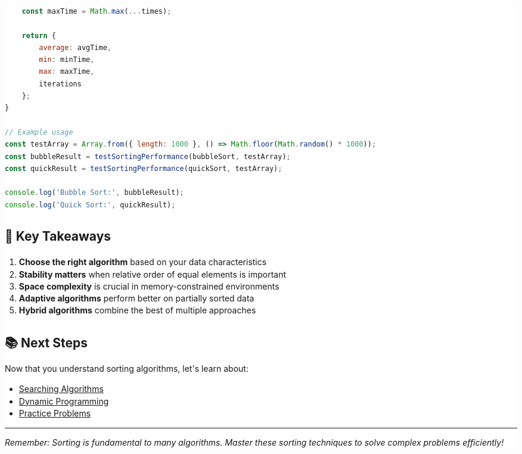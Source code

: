 ```javascript
    const maxTime = Math.max(...times);
    
    return {
        average: avgTime,
        min: minTime,
        max: maxTime,
        iterations
    };
}

// Example usage
const testArray = Array.from({ length: 1000 }, () => Math.floor(Math.random() * 1000));
const bubbleResult = testSortingPerformance(bubbleSort, testArray);
const quickResult = testSortingPerformance(quickSort, testArray);

console.log('Bubble Sort:', bubbleResult);
console.log('Quick Sort:', quickResult);
```

## 🎯 Key Takeaways

1. **Choose the right algorithm** based on your data characteristics
2. **Stability matters** when relative order of equal elements is important
3. **Space complexity** is crucial in memory-constrained environments
4. **Adaptive algorithms** perform better on partially sorted data
5. **Hybrid algorithms** combine the best of multiple approaches

## 📚 Next Steps

Now that you understand sorting algorithms, let's learn about:
- [Searching Algorithms](./08-searching-algorithms.md)
- [Dynamic Programming](./09-dynamic-programming.md)
- [Practice Problems](./10-practice-problems.md)

---

*Remember: Sorting is fundamental to many algorithms. Master these sorting techniques to solve complex problems efficiently!*
